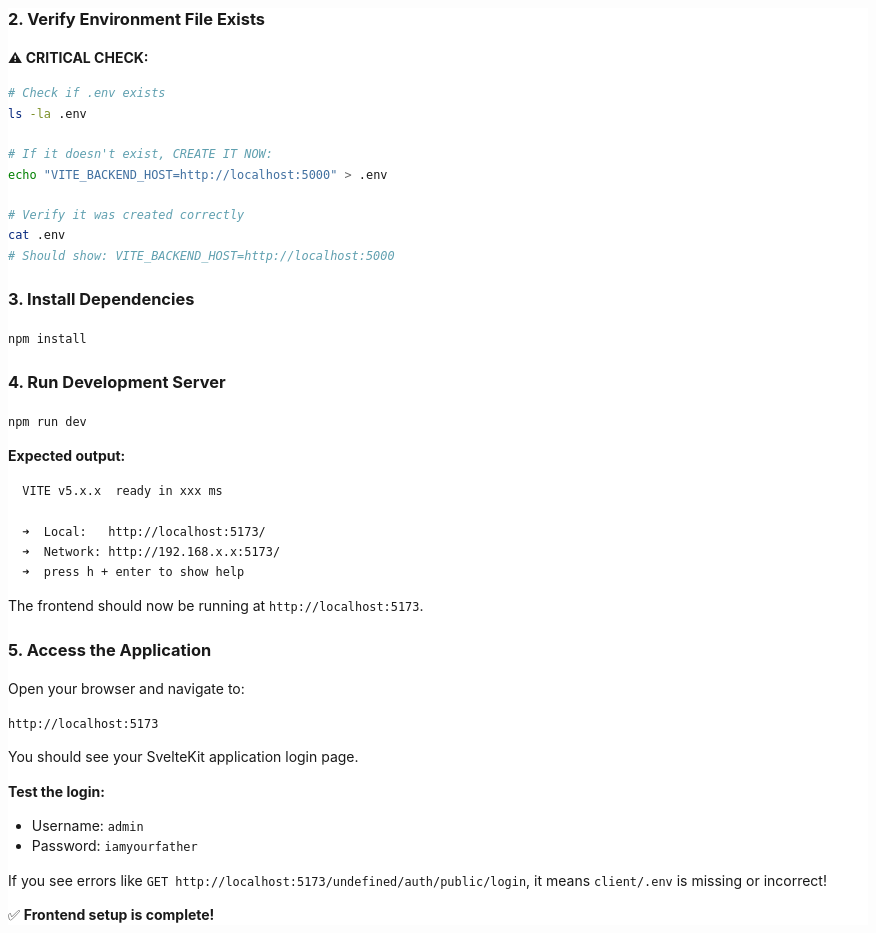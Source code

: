 ### 2. Verify Environment File Exists

**⚠️ CRITICAL CHECK:**

```bash
# Check if .env exists
ls -la .env

# If it doesn't exist, CREATE IT NOW:
echo "VITE_BACKEND_HOST=http://localhost:5000" > .env

# Verify it was created correctly
cat .env
# Should show: VITE_BACKEND_HOST=http://localhost:5000
```

### 3. Install Dependencies

```bash
npm install
```

### 4. Run Development Server

```bash
npm run dev
```

**Expected output:**
```
  VITE v5.x.x  ready in xxx ms

  ➜  Local:   http://localhost:5173/
  ➜  Network: http://192.168.x.x:5173/
  ➜  press h + enter to show help
```

The frontend should now be running at `http://localhost:5173`.

### 5. Access the Application

Open your browser and navigate to:
```
http://localhost:5173
```

You should see your SvelteKit application login page.

**Test the login:**
- Username: `admin`
- Password: `iamyourfather`

If you see errors like `GET http://localhost:5173/undefined/auth/public/login`, it means `client/.env` is missing or incorrect!

✅ **Frontend setup is complete!**
